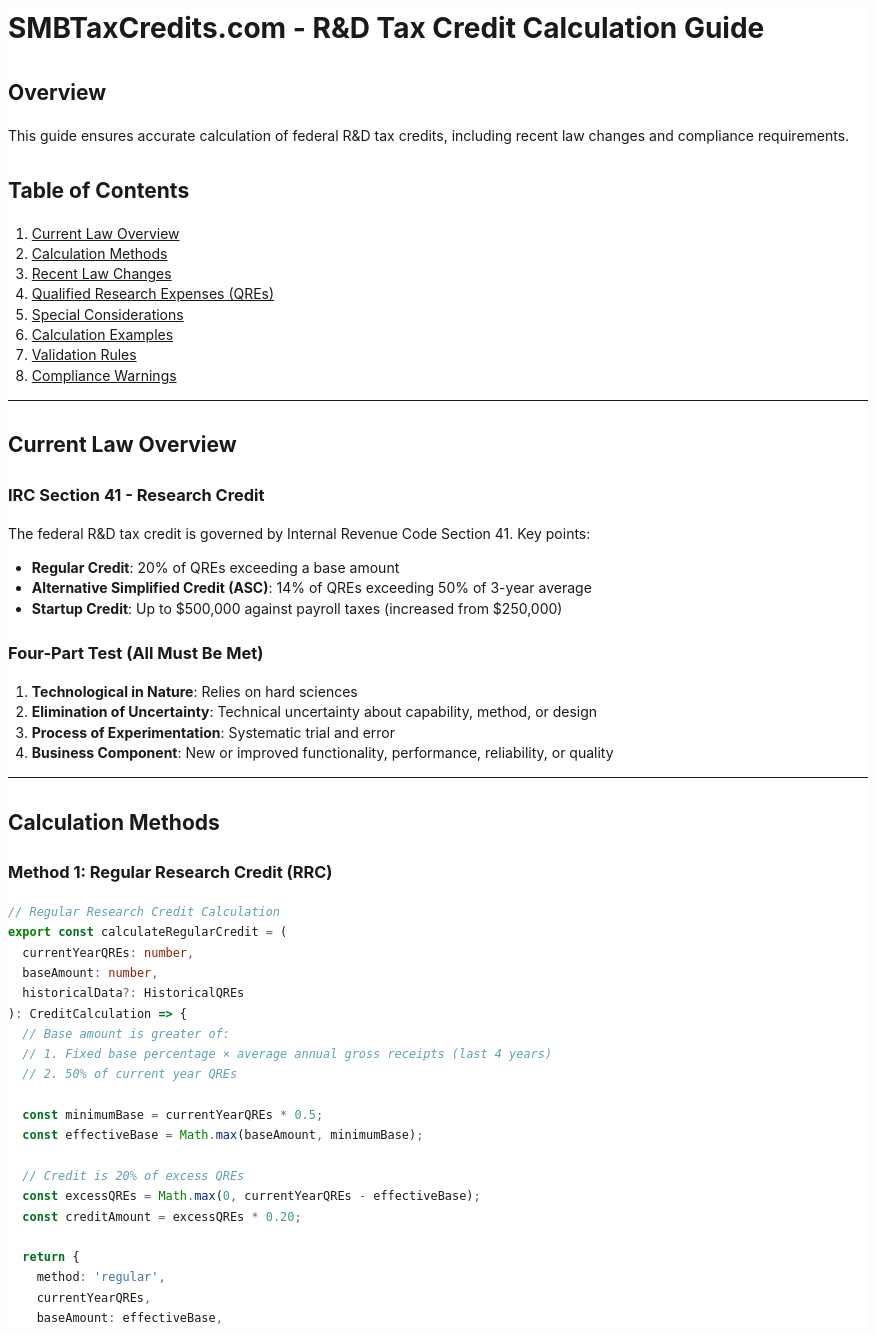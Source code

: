# SMBTaxCredits.com - R&D Tax Credit Calculation Guide

## Overview
This guide ensures accurate calculation of federal R&D tax credits, including recent law changes and compliance requirements.

## Table of Contents
1. [Current Law Overview](#current-law-overview)
2. [Calculation Methods](#calculation-methods)
3. [Recent Law Changes](#recent-law-changes)
4. [Qualified Research Expenses (QREs)](#qualified-research-expenses-qres)
5. [Special Considerations](#special-considerations)
6. [Calculation Examples](#calculation-examples)
7. [Validation Rules](#validation-rules)
8. [Compliance Warnings](#compliance-warnings)

---

## Current Law Overview

### IRC Section 41 - Research Credit
The federal R&D tax credit is governed by Internal Revenue Code Section 41. Key points:

- **Regular Credit**: 20% of QREs exceeding a base amount
- **Alternative Simplified Credit (ASC)**: 14% of QREs exceeding 50% of 3-year average
- **Startup Credit**: Up to $500,000 against payroll taxes (increased from $250,000)

### Four-Part Test (All Must Be Met)
1. **Technological in Nature**: Relies on hard sciences
2. **Elimination of Uncertainty**: Technical uncertainty about capability, method, or design
3. **Process of Experimentation**: Systematic trial and error
4. **Business Component**: New or improved functionality, performance, reliability, or quality

---

## Calculation Methods

### Method 1: Regular Research Credit (RRC)
```typescript
// Regular Research Credit Calculation
export const calculateRegularCredit = (
  currentYearQREs: number,
  baseAmount: number,
  historicalData?: HistoricalQREs
): CreditCalculation => {
  // Base amount is greater of:
  // 1. Fixed base percentage × average annual gross receipts (last 4 years)
  // 2. 50% of current year QREs
  
  const minimumBase = currentYearQREs * 0.5;
  const effectiveBase = Math.max(baseAmount, minimumBase);
  
  // Credit is 20% of excess QREs
  const excessQREs = Math.max(0, currentYearQREs - effectiveBase);
  const creditAmount = excessQREs * 0.20;
  
  return {
    method: 'regular',
    currentYearQREs,
    baseAmount: effectiveBase,
```